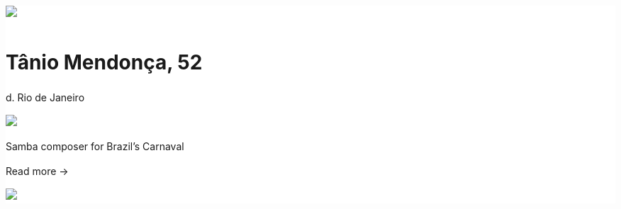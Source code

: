 </div>

</div>

<div id="tânio-mendonça" class="g-obit story">

[](https://www.nytimes3xbfgragh.onion/2020/07/03/obituaries/tanio-mendonca-dead-coronavirus.html)

<div class="g-desktop-image">

<div class="g-image g-asset-inner">

![](https://static01.graylady3jvrrxbe.onion/packages/flash/multimedia/ICONS/transparent.png)

</div>

</div>

<div class="g-desktop-flex-wrapper-text">

# Tânio Mendonça, <span class="g-age">52</span>

<div class="g-meta">

<span class="g-loc">d. Rio de
Janeiro</span>

</div>

<div class="g-image g-asset-inner">

![](https://static01.graylady3jvrrxbe.onion/packages/flash/multimedia/ICONS/transparent.png)

</div>

<div class="g-summ">

Samba composer for Brazil’s Carnaval

</div>

<span class="g-read-more"> Read more →
</span>

</div>

</div>

<div id="lenora-fay-garfinkel" class="g-obit story">

[](https://www.nytimes3xbfgragh.onion/2020/07/03/obituaries/lenora-garfinkel-dead-coronavirus.html)

<div class="g-desktop-image">

<div class="g-image g-asset-inner">

![](https://static01.graylady3jvrrxbe.onion/packages/flash/multimedia/ICONS/transparent.png)

</div>

</div>
